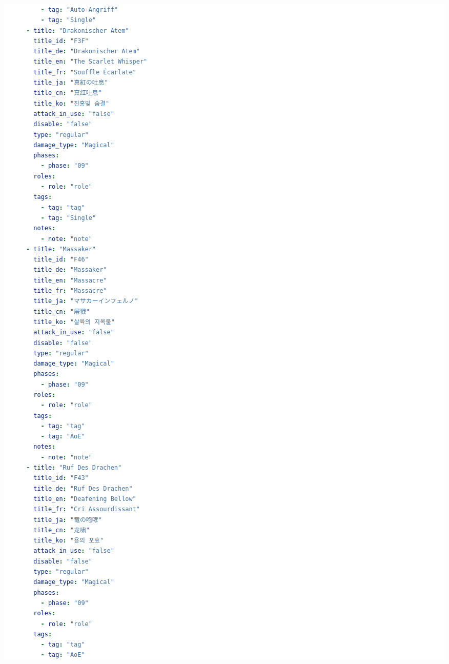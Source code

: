 ```yaml
          - tag: "Auto-Angriff"
          - tag: "Single"
      - title: "Drakonischer Atem"
        title_id: "F3F"
        title_de: "Drakonischer Atem"
        title_en: "The Scarlet Whisper"
        title_fr: "Souffle Écarlate"
        title_ja: "真紅の吐息"
        title_cn: "真红吐息"
        title_ko: "진홍빛 숨결"
        attack_in_use: "false"
        disable: "false"
        type: "regular"
        damage_type: "Magical"
        phases:
          - phase: "09"
        roles:
          - role: "role"
        tags:
          - tag: "tag"
          - tag: "Single"
        notes:
          - note: "note"
      - title: "Massaker"
        title_id: "F46"
        title_de: "Massaker"
        title_en: "Massacre"
        title_fr: "Massacre"
        title_ja: "マサカーインフェルノ"
        title_cn: "屠戮"
        title_ko: "살육의 지옥불"
        attack_in_use: "false"
        disable: "false"
        type: "regular"
        damage_type: "Magical"
        phases:
          - phase: "09"
        roles:
          - role: "role"
        tags:
          - tag: "tag"
          - tag: "AoE"
        notes:
          - note: "note"
      - title: "Ruf Des Drachen"
        title_id: "F43"
        title_de: "Ruf Des Drachen"
        title_en: "Deafening Bellow"
        title_fr: "Cri Assourdissant"
        title_ja: "竜の咆哮"
        title_cn: "龙啸"
        title_ko: "용의 포효"
        attack_in_use: "false"
        disable: "false"
        type: "regular"
        damage_type: "Magical"
        phases:
          - phase: "09"
        roles:
          - role: "role"
        tags:
          - tag: "tag"
          - tag: "AoE"
```